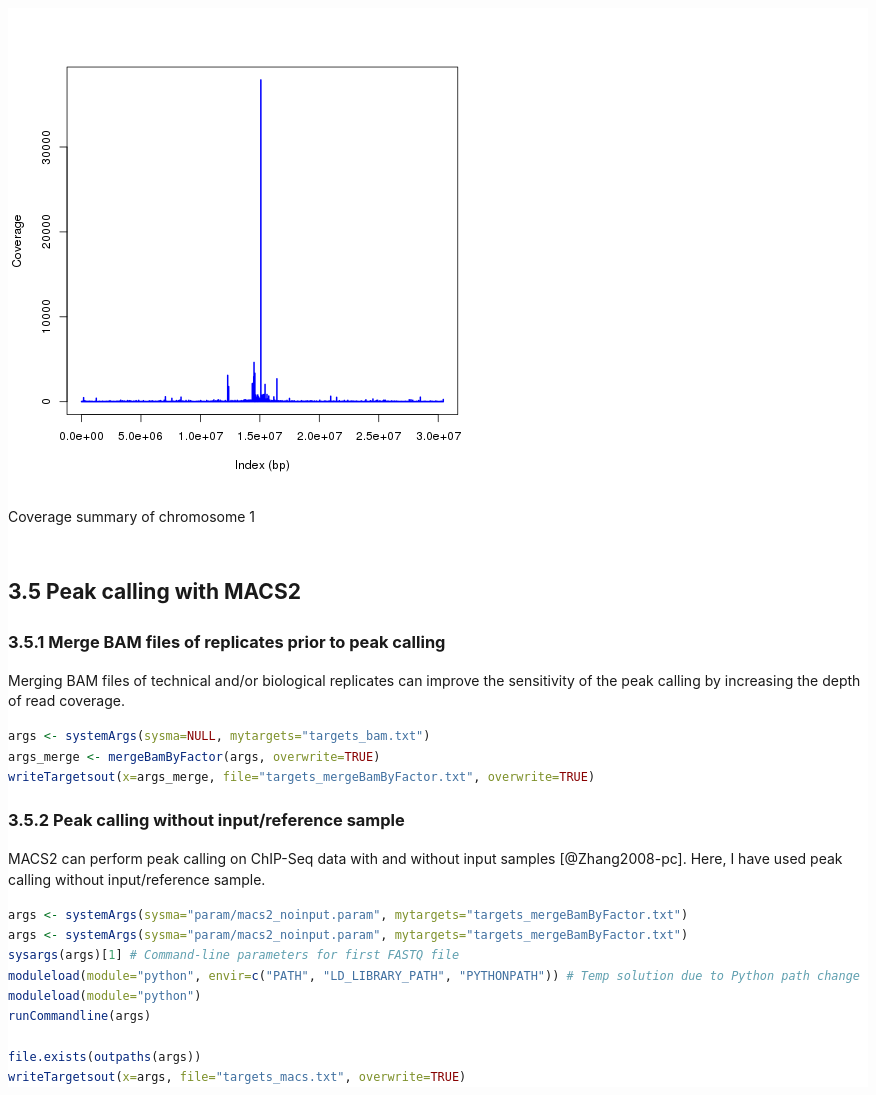 ![](Chr1.png)
<div> Coverage summary of chromosome 1</div></br>


## 3.5 Peak calling with MACS2

### 3.5.1 Merge BAM files of replicates prior to peak calling


Merging BAM files of technical and/or biological replicates can improve
the sensitivity of the peak calling by increasing the depth of read
coverage.


```r
args <- systemArgs(sysma=NULL, mytargets="targets_bam.txt")
args_merge <- mergeBamByFactor(args, overwrite=TRUE)
writeTargetsout(x=args_merge, file="targets_mergeBamByFactor.txt", overwrite=TRUE)
```

### 3.5.2 Peak calling without input/reference sample

MACS2 can perform peak calling on ChIP-Seq data with and without input
samples [@Zhang2008-pc]. Here, I have used peak calling without input/reference sample.


```r
args <- systemArgs(sysma="param/macs2_noinput.param", mytargets="targets_mergeBamByFactor.txt")
args <- systemArgs(sysma="param/macs2_noinput.param", mytargets="targets_mergeBamByFactor.txt")
sysargs(args)[1] # Command-line parameters for first FASTQ file
moduleload(module="python", envir=c("PATH", "LD_LIBRARY_PATH", "PYTHONPATH")) # Temp solution due to Python path change
moduleload(module="python")
runCommandline(args)

file.exists(outpaths(args))
writeTargetsout(x=args, file="targets_macs.txt", overwrite=TRUE)
```
